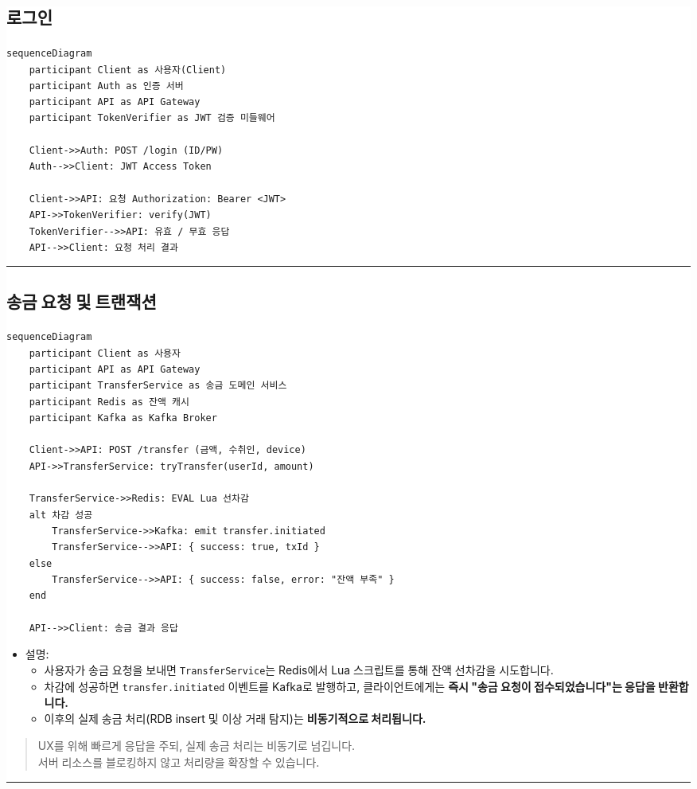 ## 로그인
```mermaid
sequenceDiagram
    participant Client as 사용자(Client)
    participant Auth as 인증 서버
    participant API as API Gateway
    participant TokenVerifier as JWT 검증 미들웨어

    Client->>Auth: POST /login (ID/PW)
    Auth-->>Client: JWT Access Token

    Client->>API: 요청 Authorization: Bearer <JWT>
    API->>TokenVerifier: verify(JWT)
    TokenVerifier-->>API: 유효 / 무효 응답
    API-->>Client: 요청 처리 결과
```
---

## 송금 요청 및 트랜잭션
```mermaid
sequenceDiagram
    participant Client as 사용자
    participant API as API Gateway
    participant TransferService as 송금 도메인 서비스
    participant Redis as 잔액 캐시
    participant Kafka as Kafka Broker

    Client->>API: POST /transfer (금액, 수취인, device)
    API->>TransferService: tryTransfer(userId, amount)

    TransferService->>Redis: EVAL Lua 선차감
    alt 차감 성공
        TransferService->>Kafka: emit transfer.initiated
        TransferService-->>API: { success: true, txId }
    else
        TransferService-->>API: { success: false, error: "잔액 부족" }
    end

    API-->>Client: 송금 결과 응답
```

- 설명:
    - 사용자가 송금 요청을 보내면 `TransferService`는 Redis에서 Lua 스크립트를 통해 잔액 선차감을 시도합니다.
    - 차감에 성공하면 `transfer.initiated` 이벤트를 Kafka로 발행하고,
      클라이언트에게는 **즉시 "송금 요청이 접수되었습니다"는 응답을 반환합니다.**
    - 이후의 실제 송금 처리(RDB insert 및 이상 거래 탐지)는 **비동기적으로 처리됩니다.**

> UX를 위해 빠르게 응답을 주되, 실제 송금 처리는 비동기로 넘깁니다. <br/>
서버 리소스를 블로킹하지 않고 처리량을 확장할 수 있습니다.

---
